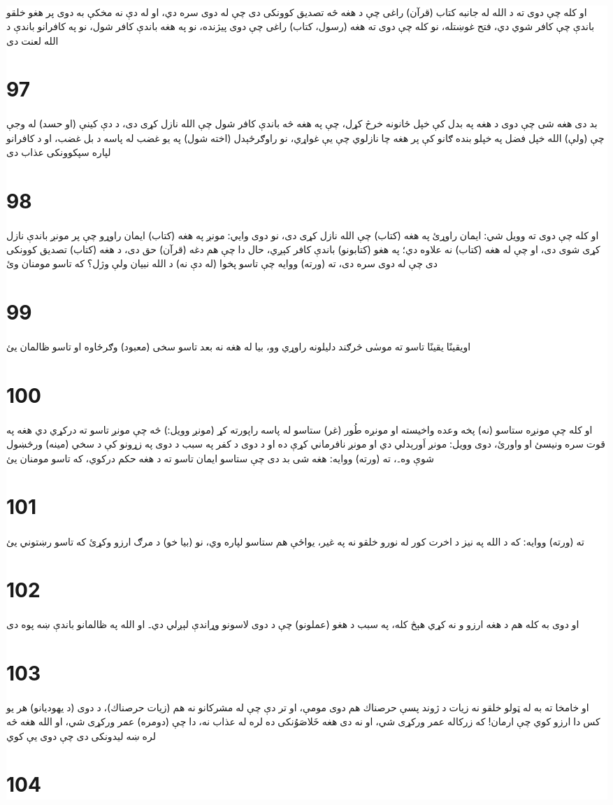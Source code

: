 او كله چې دوى ته د الله له جانبه كتاب (قرآن) راغى چې د هغه څه تصدیق كوونكى دى چې له دوى سره دي، او له دې نه مخكې به دوى پر هغو خلقو باندې چې كافر شوي دي، فتح غوښتله، نو كله چې دوى ته هغه (رسول، كتاب) راغى چې دوى پیژنده، نو په هغه باندې كافر شول، نو په كافرانو باندې د الله لعنت دى

# 97

بد دى هغه شى چې دوى د هغه په بدل كې خپل ځانونه خرڅ كړل، چې په هغه څه باندې كافر شول چې الله نازل كړى دى، د دې كینې (او حسد) له وجې چې (ولې) الله خپل فضل په خپلو بنده ګانو كې پر هغه چا نازلوي چې يې غواړي، نو راوګرځېدل (اخته شول) په یو غضب له پاسه د بل غضب، او د كافرانو لپاره سپكوونكى عذاب دى

# 98

او كله چې دوى ته وویل شي: ایمان راوړئ په هغه (كتاب) چې الله نازل كړى دى، نو دوى وايي: مونږ په هغه (كتاب) ایمان راوړو چې پر مونږ باندې نازل كړى شوى دى، او چې له هغه (كتاب) نه علاوه دي؛ په هغو (كتابونو) باندې كافر كېږي، حال دا چې هم دغه (قرآن) حق دى، د هغه (كتاب) تصدیق كوونكى دى چې له دوى سره دى، ته (ورته) ووایه چې تاسو پخوا (له دې نه) د الله نبیان ولې وژل؟ كه تاسو مومنان وئ

# 99

اویقینًا یقینًا تاسو ته موسٰی څرګند دلیلونه راوړي وو، بیا له هغه نه بعد تاسو سخى (معبود) وګرځاوه او تاسو ظالمان یئ

# 100

او كله چې مونږه ستاسو (نه) پخه وعده واخيسته او مونږه طُور (غر) ستاسو له پاسه راپورته كړ (مونږ وویل:) څه چې مونږ تاسو ته دركړي دي هغه په قوت سره ونیسئ او واورئ، دوى وویل: مونږ اَورېدلي دي او مونږ نافرماني كړې ده او د دوى د كفر په سبب د دوى په زړونو كې د سخي (مینه) ورڅښول شوې وه۔، ته (ورته) ووایه: هغه شى بد دى چې ستاسو ایمان تاسو ته د هغه حكم دركوي، كه تاسو مومنان یئ

# 101

ته (ورته) ووایه: كه د الله په نیز د اخرت كور له نورو خلقو نه په غیر، يواځې هم ستاسو لپاره وي، نو (بیا خو) د مرګ ارزو وكړئ كه تاسو رښتوني یئ

# 102

او دوى به كله هم د هغه ارزو و نه كړي هېڅ كله، په سبب د هغو (عملونو) چې د دوى لاسونو وړاندې لېږلي دي۔ او الله په ظالمانو باندې ښه پوه دى

# 103

او خامخا ته به له ټولو خلقو نه زیات د ژوند پسې حرصناك هم دوى مومې، او تر دې چې له مشركانو نه هم (زیات حرصناك)، د دوى (د یهودیانو) هر یو كس دا ارزو كوي چې ارمان! كه زركاله عمر وركړى شي، او نه دى هغه خَلاصَوُنكى ده لره له عذاب نه، دا چې (دومره) عمر وركړى شي، او الله هغه څه لره ښه لیدونكى دى چې دوى يې كوي

# 104

